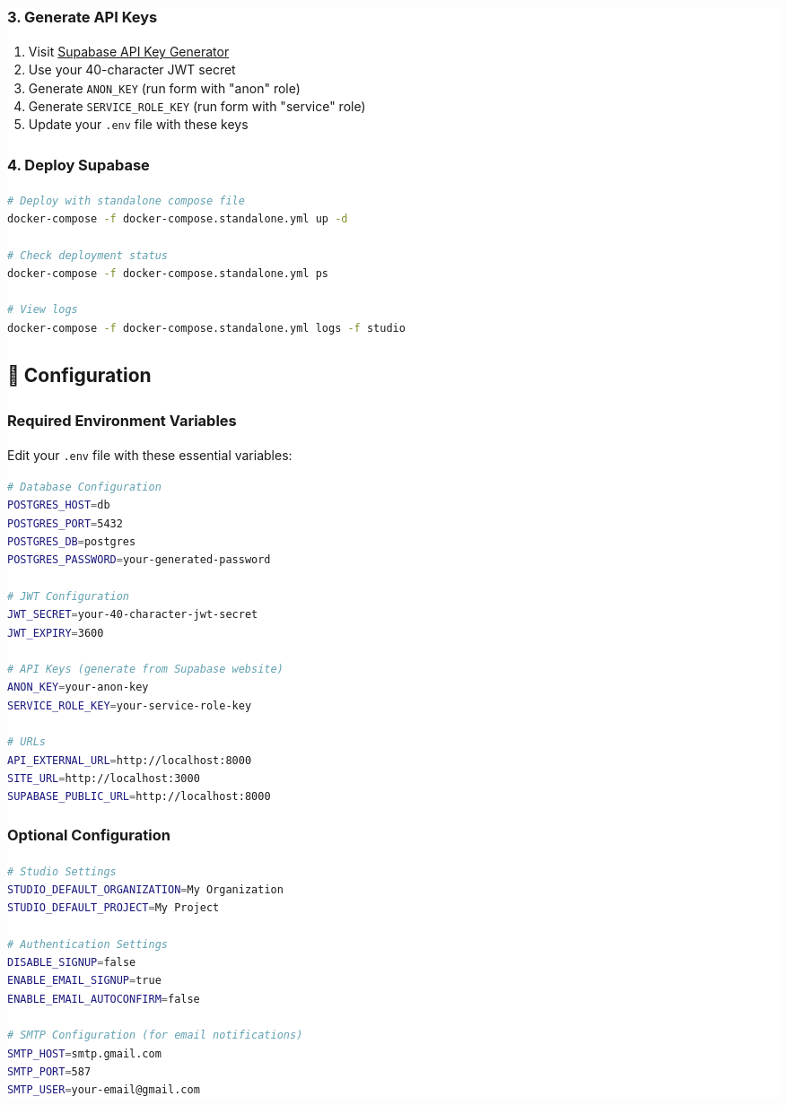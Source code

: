 ### 3. Generate API Keys

1. Visit [Supabase API Key Generator](https://supabase.com/docs/guides/self-hosting/docker#generate-api-keys)
2. Use your 40-character JWT secret
3. Generate `ANON_KEY` (run form with "anon" role)
4. Generate `SERVICE_ROLE_KEY` (run form with "service" role)
5. Update your `.env` file with these keys

### 4. Deploy Supabase

```bash
# Deploy with standalone compose file
docker-compose -f docker-compose.standalone.yml up -d

# Check deployment status
docker-compose -f docker-compose.standalone.yml ps

# View logs
docker-compose -f docker-compose.standalone.yml logs -f studio
```

## 🔧 Configuration

### Required Environment Variables

Edit your `.env` file with these essential variables:

```bash
# Database Configuration
POSTGRES_HOST=db
POSTGRES_PORT=5432
POSTGRES_DB=postgres
POSTGRES_PASSWORD=your-generated-password

# JWT Configuration
JWT_SECRET=your-40-character-jwt-secret
JWT_EXPIRY=3600

# API Keys (generate from Supabase website)
ANON_KEY=your-anon-key
SERVICE_ROLE_KEY=your-service-role-key

# URLs
API_EXTERNAL_URL=http://localhost:8000
SITE_URL=http://localhost:3000
SUPABASE_PUBLIC_URL=http://localhost:8000
```

### Optional Configuration

```bash
# Studio Settings
STUDIO_DEFAULT_ORGANIZATION=My Organization
STUDIO_DEFAULT_PROJECT=My Project

# Authentication Settings
DISABLE_SIGNUP=false
ENABLE_EMAIL_SIGNUP=true
ENABLE_EMAIL_AUTOCONFIRM=false

# SMTP Configuration (for email notifications)
SMTP_HOST=smtp.gmail.com
SMTP_PORT=587
SMTP_USER=your-email@gmail.com
```